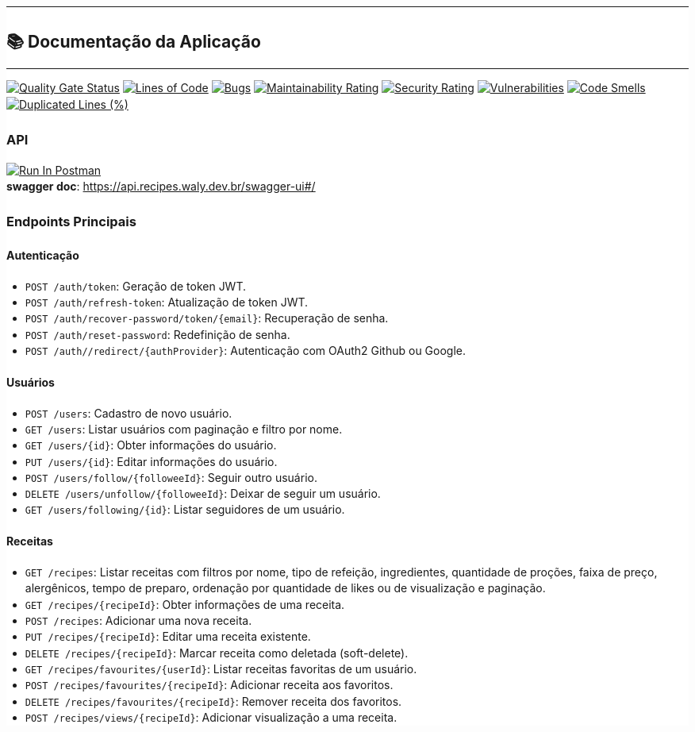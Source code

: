
---

## 📚 **Documentação da Aplicação**

---
[![Quality Gate Status](https://sonarcloud.io/api/project_badges/measure?project=244Walyson_recipes&metric=alert_status)](https://sonarcloud.io/summary/new_code?id=244Walyson_recipes)
[![Lines of Code](https://sonarcloud.io/api/project_badges/measure?project=244Walyson_recipes&metric=ncloc)](https://sonarcloud.io/summary/new_code?id=244Walyson_recipes)
[![Bugs](https://sonarcloud.io/api/project_badges/measure?project=244Walyson_recipes&metric=bugs)](https://sonarcloud.io/summary/new_code?id=244Walyson_recipes)
[![Maintainability Rating](https://sonarcloud.io/api/project_badges/measure?project=244Walyson_recipes&metric=sqale_rating)](https://sonarcloud.io/summary/new_code?id=244Walyson_recipes)
[![Security Rating](https://sonarcloud.io/api/project_badges/measure?project=244Walyson_recipes&metric=security_rating)](https://sonarcloud.io/summary/new_code?id=244Walyson_recipes)
[![Vulnerabilities](https://sonarcloud.io/api/project_badges/measure?project=244Walyson_recipes&metric=vulnerabilities)](https://sonarcloud.io/summary/new_code?id=244Walyson_recipes)
[![Code Smells](https://sonarcloud.io/api/project_badges/measure?project=244Walyson_recipes&metric=code_smells)](https://sonarcloud.io/summary/new_code?id=244Walyson_recipes)
[![Duplicated Lines (%)](https://sonarcloud.io/api/project_badges/measure?project=244Walyson_recipes&metric=duplicated_lines_density)](https://sonarcloud.io/summary/new_code?id=244Walyson_recipes)


### API
[<img src="https://run.pstmn.io/button.svg" alt="Run In Postman" style="width: 128px; height: 32px;">](https://god.gw.postman.com/run-collection/27306189-713dd47d-27ac-4b55-b8ee-7eca8519f601?action=collection%2Ffork&source=rip_markdown&collection-url=entityId%3D27306189-713dd47d-27ac-4b55-b8ee-7eca8519f601%26entityType%3Dcollection%26workspaceId%3De4ebd9f6-d6ee-4a8d-9f04-709c9d79265f)  
**swagger doc**: https://api.recipes.waly.dev.br/swagger-ui#/

### **Endpoints Principais**

#### **Autenticação**
- `POST /auth/token`: Geração de token JWT.
- `POST /auth/refresh-token`: Atualização de token JWT.
- `POST /auth/recover-password/token/{email}`: Recuperação de senha.
- `POST /auth/reset-password`: Redefinição de senha.
- `POST /auth//redirect/{authProvider}`: Autenticação com OAuth2 Github ou Google.

#### **Usuários**
- `POST /users`: Cadastro de novo usuário.
- `GET /users`: Listar usuários com paginação e filtro por nome.
- `GET /users/{id}`: Obter informações do usuário.
- `PUT /users/{id}`: Editar informações do usuário.
- `POST /users/follow/{followeeId}`: Seguir outro usuário.
- `DELETE /users/unfollow/{followeeId}`: Deixar de seguir um usuário.
- `GET /users/following/{id}`: Listar seguidores de um usuário.

#### **Receitas**
- `GET /recipes`: Listar receitas com filtros por nome, tipo de refeição, ingredientes, quantidade de proções, faixa de preço, alergênicos, tempo de preparo, ordenação por quantidade de likes ou de visualização e paginação.
- `GET /recipes/{recipeId}`: Obter informações de uma receita.
- `POST /recipes`: Adicionar uma nova receita. 
- `PUT /recipes/{recipeId}`: Editar uma receita existente.
- `DELETE /recipes/{recipeId}`: Marcar receita como deletada (soft-delete).
- `GET /recipes/favourites/{userId}`: Listar receitas favoritas de um usuário.
- `POST /recipes/favourites/{recipeId}`: Adicionar receita aos favoritos.
- `DELETE /recipes/favourites/{recipeId}`: Remover receita dos favoritos.
- `POST /recipes/views/{recipeId}`: Adicionar visualização a uma receita.
